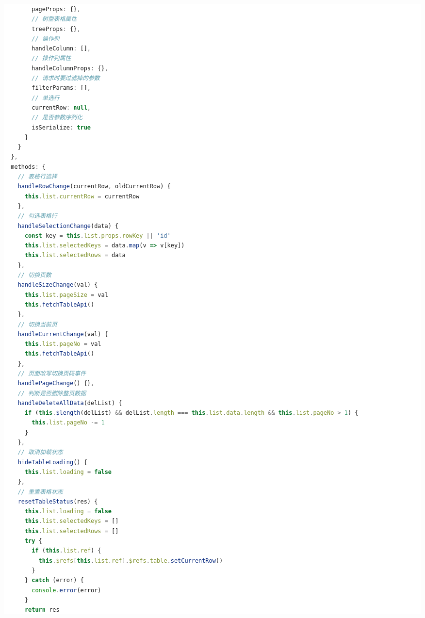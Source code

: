``` js
        pageProps: {},
        // 树型表格属性
        treeProps: {},
        // 操作列
        handleColumn: [],
        // 操作列属性
        handleColumnProps: {},
        // 请求时要过滤掉的参数
        filterParams: [],
        // 单选行
        currentRow: null,
        // 是否参数序列化
        isSerialize: true
      }
    }
  },
  methods: {
    // 表格行选择
    handleRowChange(currentRow, oldCurrentRow) {
      this.list.currentRow = currentRow
    },
    // 勾选表格行
    handleSelectionChange(data) {
      const key = this.list.props.rowKey || 'id'
      this.list.selectedKeys = data.map(v => v[key])
      this.list.selectedRows = data
    },
    // 切换页数
    handleSizeChange(val) {
      this.list.pageSize = val
      this.fetchTableApi()
    },
    // 切换当前页
    handleCurrentChange(val) {
      this.list.pageNo = val
      this.fetchTableApi()
    },
    // 页面改写切换页码事件
    handlePageChange() {},
    // 判断是否删除整页数据
    handleDeleteAllData(delList) {
      if (this.$length(delList) && delList.length === this.list.data.length && this.list.pageNo > 1) {
        this.list.pageNo -= 1
      }
    },
    // 取消加载状态
    hideTableLoading() {
      this.list.loading = false
    },
    // 重置表格状态
    resetTableStatus(res) {
      this.list.loading = false
      this.list.selectedKeys = []
      this.list.selectedRows = []
      try {
        if (this.list.ref) {
          this.$refs[this.list.ref].$refs.table.setCurrentRow()
        }
      } catch (error) {
        console.error(error)
      }
      return res
```